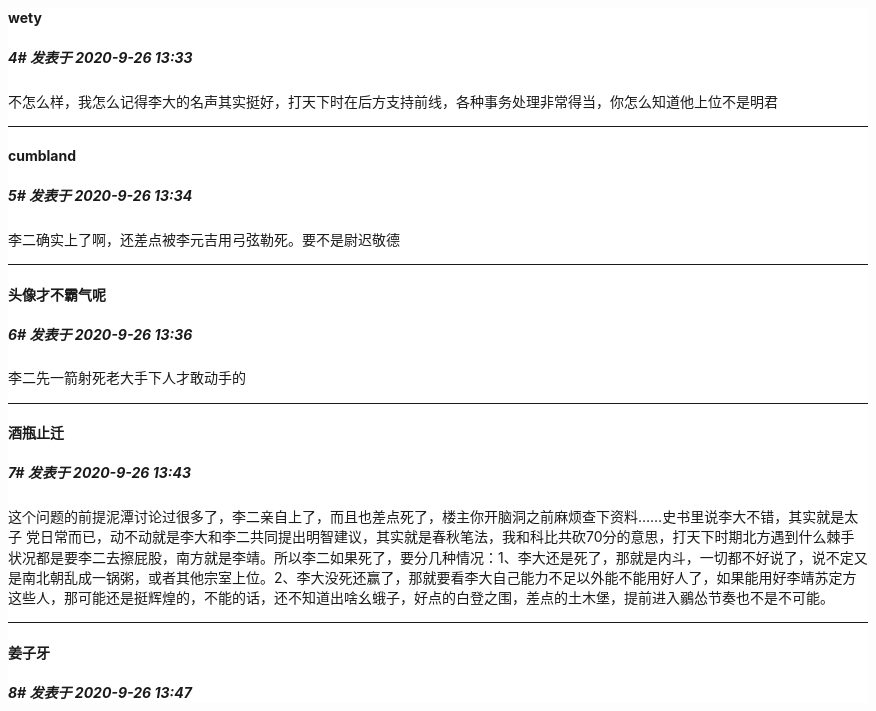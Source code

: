 ####  wety  
##### 4#       发表于 2020-9-26 13:33




不怎么样，我怎么记得李大的名声其实挺好，打天下时在后方支持前线，各种事务处理非常得当，你怎么知道他上位不是明君







-----

####  cumbland  
##### 5#       发表于 2020-9-26 13:34




李二确实上了啊，还差点被李元吉用弓弦勒死。要不是尉迟敬德







-----

####  头像才不霸气呢  
##### 6#       发表于 2020-9-26 13:36




李二先一箭射死老大手下人才敢动手的







-----

####  酒瓶止迁  
##### 7#       发表于 2020-9-26 13:43




这个问题的前提泥潭讨论过很多了，李二亲自上了，而且也差点死了，楼主你开脑洞之前麻烦查下资料……史书里说李大不错，其实就是太 子 党日常而已，动不动就是李大和李二共同提出明智建议，其实就是春秋笔法，我和科比共砍70分的意思，打天下时期北方遇到什么棘手状况都是要李二去擦屁股，南方就是李靖。所以李二如果死了，要分几种情况：1、李大还是死了，那就是内斗，一切都不好说了，说不定又是南北朝乱成一锅粥，或者其他宗室上位。2、李大没死还赢了，那就要看李大自己能力不足以外能不能用好人了，如果能用好李靖苏定方这些人，那可能还是挺辉煌的，不能的话，还不知道出啥幺蛾子，好点的白登之围，差点的土木堡，提前进入鶸怂节奏也不是不可能。







-----

####  姜子牙  
##### 8#       发表于 2020-9-26 13:47

